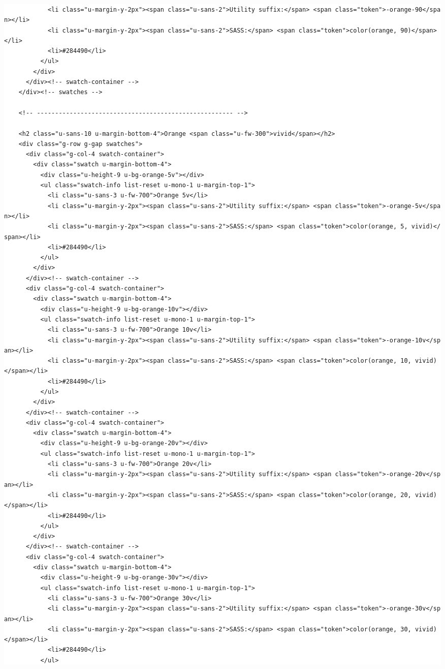                 <li class="u-margin-y-2px"><span class="u-sans-2">Utility suffix:</span> <span class="token">-orange-90</span></li>
                <li class="u-margin-y-2px"><span class="u-sans-2">SASS:</span> <span class="token">color(orange, 90)</span></li>
                <li>#284490</li>
              </ul>
            </div>
          </div><!-- swatch-container -->
        </div><!-- swatches -->

        <!-- ------------------------------------------------------ -->

        <h2 class="u-sans-10 u-margin-bottom-4">Orange <span class="u-fw-300">vivid</span></h2>
        <div class="g-row g-gap swatches">
          <div class="g-col-4 swatch-container">
            <div class="swatch u-margin-bottom-4">
              <div class="u-height-9 u-bg-orange-5v"></div>
              <ul class="swatch-info list-reset u-mono-1 u-margin-top-1">
                <li class="u-sans-3 u-fw-700">Orange 5v</li>
                <li class="u-margin-y-2px"><span class="u-sans-2">Utility suffix:</span> <span class="token">-orange-5v</span></li>
                <li class="u-margin-y-2px"><span class="u-sans-2">SASS:</span> <span class="token">color(orange, 5, vivid)</span></li>
                <li>#284490</li>
              </ul>
            </div>
          </div><!-- swatch-container -->
          <div class="g-col-4 swatch-container">
            <div class="swatch u-margin-bottom-4">
              <div class="u-height-9 u-bg-orange-10v"></div>
              <ul class="swatch-info list-reset u-mono-1 u-margin-top-1">
                <li class="u-sans-3 u-fw-700">Orange 10v</li>
                <li class="u-margin-y-2px"><span class="u-sans-2">Utility suffix:</span> <span class="token">-orange-10v</span></li>
                <li class="u-margin-y-2px"><span class="u-sans-2">SASS:</span> <span class="token">color(orange, 10, vivid)</span></li>
                <li>#284490</li>
              </ul>
            </div>
          </div><!-- swatch-container -->
          <div class="g-col-4 swatch-container">
            <div class="swatch u-margin-bottom-4">
              <div class="u-height-9 u-bg-orange-20v"></div>
              <ul class="swatch-info list-reset u-mono-1 u-margin-top-1">
                <li class="u-sans-3 u-fw-700">Orange 20v</li>
                <li class="u-margin-y-2px"><span class="u-sans-2">Utility suffix:</span> <span class="token">-orange-20v</span></li>
                <li class="u-margin-y-2px"><span class="u-sans-2">SASS:</span> <span class="token">color(orange, 20, vivid)</span></li>
                <li>#284490</li>
              </ul>
            </div>
          </div><!-- swatch-container -->
          <div class="g-col-4 swatch-container">
            <div class="swatch u-margin-bottom-4">
              <div class="u-height-9 u-bg-orange-30v"></div>
              <ul class="swatch-info list-reset u-mono-1 u-margin-top-1">
                <li class="u-sans-3 u-fw-700">Orange 30v</li>
                <li class="u-margin-y-2px"><span class="u-sans-2">Utility suffix:</span> <span class="token">-orange-30v</span></li>
                <li class="u-margin-y-2px"><span class="u-sans-2">SASS:</span> <span class="token">color(orange, 30, vivid)</span></li>
                <li>#284490</li>
              </ul>